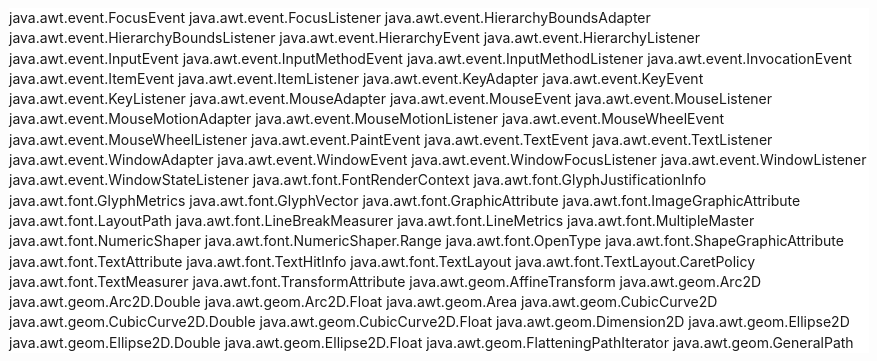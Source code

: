 java.awt.event.FocusEvent
java.awt.event.FocusListener
java.awt.event.HierarchyBoundsAdapter
java.awt.event.HierarchyBoundsListener
java.awt.event.HierarchyEvent
java.awt.event.HierarchyListener
java.awt.event.InputEvent
java.awt.event.InputMethodEvent
java.awt.event.InputMethodListener
java.awt.event.InvocationEvent
java.awt.event.ItemEvent
java.awt.event.ItemListener
java.awt.event.KeyAdapter
java.awt.event.KeyEvent
java.awt.event.KeyListener
java.awt.event.MouseAdapter
java.awt.event.MouseEvent
java.awt.event.MouseListener
java.awt.event.MouseMotionAdapter
java.awt.event.MouseMotionListener
java.awt.event.MouseWheelEvent
java.awt.event.MouseWheelListener
java.awt.event.PaintEvent
java.awt.event.TextEvent
java.awt.event.TextListener
java.awt.event.WindowAdapter
java.awt.event.WindowEvent
java.awt.event.WindowFocusListener
java.awt.event.WindowListener
java.awt.event.WindowStateListener
java.awt.font.FontRenderContext
java.awt.font.GlyphJustificationInfo
java.awt.font.GlyphMetrics
java.awt.font.GlyphVector
java.awt.font.GraphicAttribute
java.awt.font.ImageGraphicAttribute
java.awt.font.LayoutPath
java.awt.font.LineBreakMeasurer
java.awt.font.LineMetrics
java.awt.font.MultipleMaster
java.awt.font.NumericShaper
java.awt.font.NumericShaper.Range
java.awt.font.OpenType
java.awt.font.ShapeGraphicAttribute
java.awt.font.TextAttribute
java.awt.font.TextHitInfo
java.awt.font.TextLayout
java.awt.font.TextLayout.CaretPolicy
java.awt.font.TextMeasurer
java.awt.font.TransformAttribute
java.awt.geom.AffineTransform
java.awt.geom.Arc2D
java.awt.geom.Arc2D.Double
java.awt.geom.Arc2D.Float
java.awt.geom.Area
java.awt.geom.CubicCurve2D
java.awt.geom.CubicCurve2D.Double
java.awt.geom.CubicCurve2D.Float
java.awt.geom.Dimension2D
java.awt.geom.Ellipse2D
java.awt.geom.Ellipse2D.Double
java.awt.geom.Ellipse2D.Float
java.awt.geom.FlatteningPathIterator
java.awt.geom.GeneralPath
